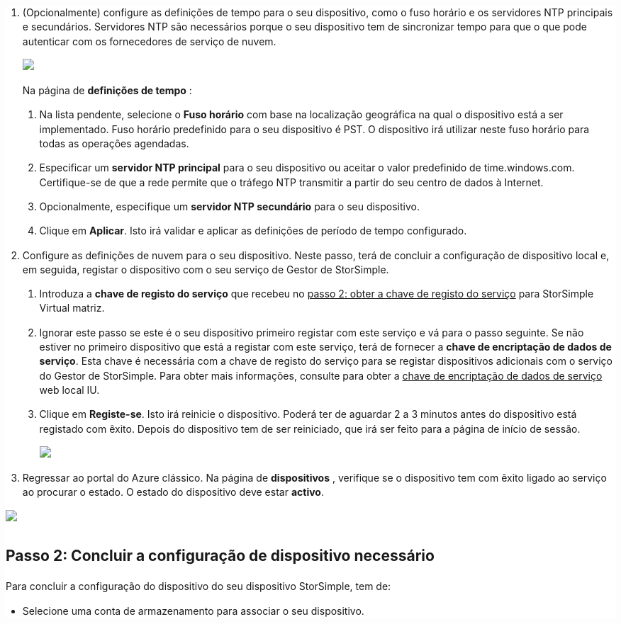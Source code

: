 1.  (Opcionalmente) configure as definições de tempo para o seu dispositivo, como o fuso horário e os servidores NTP principais e secundários. Servidores NTP são necessários porque o seu dispositivo tem de sincronizar tempo para que o que pode autenticar com os fornecedores de serviço de nuvem.

    ![](./media/storsimple-ova-deploy3-fs-setup/image10.png)

    Na página de **definições de tempo** :

    1.  Na lista pendente, selecione o **Fuso horário** com base na localização geográfica na qual o dispositivo está a ser implementado. Fuso horário predefinido para o seu dispositivo é PST. O dispositivo irá utilizar neste fuso horário para todas as operações agendadas.

    2.  Especificar um **servidor NTP principal** para o seu dispositivo ou aceitar o valor predefinido de time.windows.com. Certifique-se de que a rede permite que o tráfego NTP transmitir a partir do seu centro de dados à Internet.

    3.  Opcionalmente, especifique um **servidor NTP secundário** para o seu dispositivo.

    4.  Clique em **Aplicar**. Isto irá validar e aplicar as definições de período de tempo configurado.

1.  Configure as definições de nuvem para o seu dispositivo. Neste passo, terá de concluir a configuração de dispositivo local e, em seguida, registar o dispositivo com o seu serviço de Gestor de StorSimple.

    1.  Introduza a **chave de registo do serviço** que recebeu no [passo 2: obter a chave de registo do serviço](storsimple-ova-deploy1-portal-prep.md#step-2-get-the-service-registration-key) para StorSimple Virtual matriz.

    2.  Ignorar este passo se este é o seu dispositivo primeiro registar com este serviço e vá para o passo seguinte. Se não estiver no primeiro dispositivo que está a registar com este serviço, terá de fornecer a **chave de encriptação de dados de serviço**. Esta chave é necessária com a chave de registo do serviço para se registar dispositivos adicionais com o serviço do Gestor de StorSimple. Para obter mais informações, consulte para obter a [chave de encriptação de dados de serviço](storsimple-ova-web-ui-admin.md#get-the-service-data-encryption-key) web local IU.

    3.  Clique em **Registe-se**. Isto irá reinicie o dispositivo. Poderá ter de aguardar 2 a 3 minutos antes do dispositivo está registado com êxito. Depois do dispositivo tem de ser reiniciado, que irá ser feito para a página de início de sessão.

        ![](./media/storsimple-ova-deploy3-fs-setup/image13.png)
    

1.  Regressar ao portal do Azure clássico. Na página de **dispositivos** , verifique se o dispositivo tem com êxito ligado ao serviço ao procurar o estado. O estado do dispositivo deve estar **activo**.

![](./media/storsimple-ova-deploy3-fs-setup/image12.png)

## <a name="step-2-complete-the-required-device-setup"></a>Passo 2: Concluir a configuração de dispositivo necessário

Para concluir a configuração do dispositivo do seu dispositivo StorSimple, tem de:

-   Selecione uma conta de armazenamento para associar o seu dispositivo.
